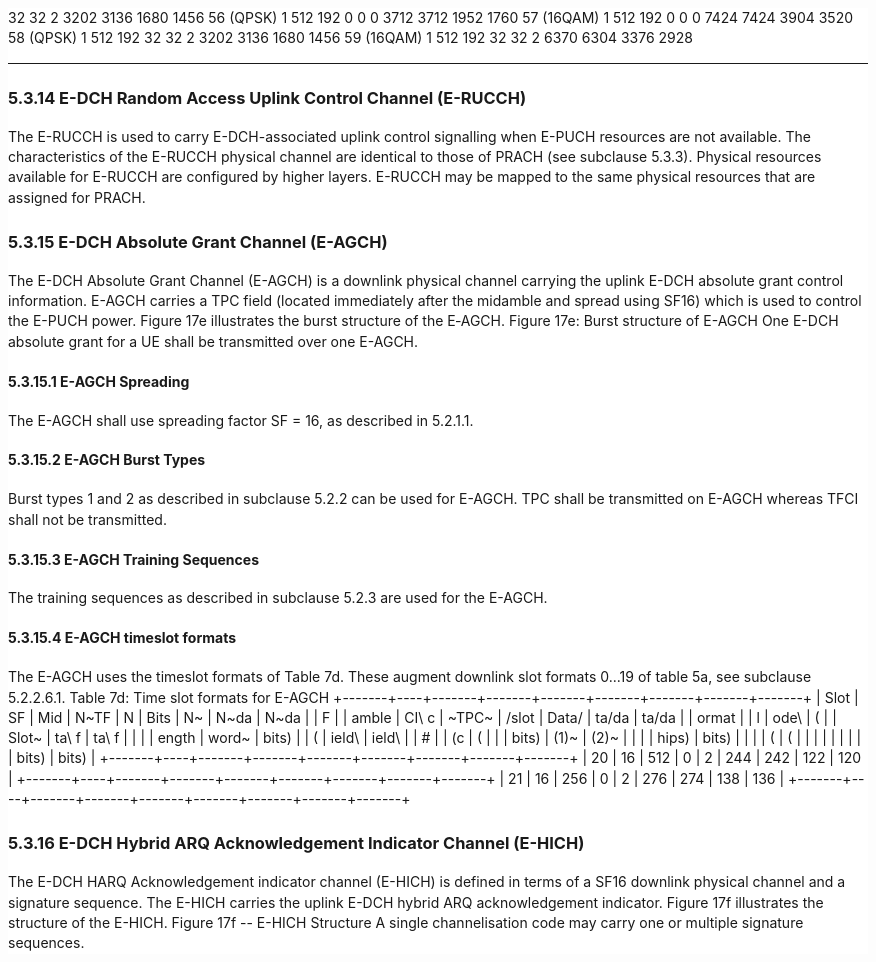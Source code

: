 32 32 2 3202 3136 1680 1456 56 (QPSK) 1 512 192 0 0 0 3712 3712 1952 1760 57
(16QAM) 1 512 192 0 0 0 7424 7424 3904 3520 58 (QPSK) 1 512 192 32 32 2 3202
3136 1680 1456 59 (16QAM) 1 512 192 32 32 2 6370 6304 3376 2928
* * *
### 5.3.14 E-DCH Random Access Uplink Control Channel (E-RUCCH)
The E-RUCCH is used to carry E-DCH-associated uplink control signalling when
E-PUCH resources are not available. The characteristics of the E-RUCCH
physical channel are identical to those of PRACH (see subclause 5.3.3).
Physical resources available for E-RUCCH are configured by higher layers.
E-RUCCH may be mapped to the same physical resources that are assigned for
PRACH.
### 5.3.15 E-DCH Absolute Grant Channel (E-AGCH)
The E-DCH Absolute Grant Channel (E-AGCH) is a downlink physical channel
carrying the uplink E-DCH absolute grant control information. E-AGCH carries a
TPC field (located immediately after the midamble and spread using SF16) which
is used to control the E-PUCH power. Figure 17e illustrates the burst
structure of the E‑AGCH.
Figure 17e: Burst structure of E-AGCH
One E-DCH absolute grant for a UE shall be transmitted over one E-AGCH.
#### 5.3.15.1 E-AGCH Spreading
The E-AGCH shall use spreading factor SF = 16, as described in 5.2.1.1.
#### 5.3.15.2 E-AGCH Burst Types
Burst types 1 and 2 as described in subclause 5.2.2 can be used for E-AGCH.
TPC shall be transmitted on E-AGCH whereas TFCI shall not be transmitted.
#### 5.3.15.3 E-AGCH Training Sequences
The training sequences as described in subclause 5.2.3 are used for the
E-AGCH.
#### 5.3.15.4 E-AGCH timeslot formats
The E-AGCH uses the timeslot formats of Table 7d. These augment downlink slot
formats 0...19 of table 5a, see subclause 5.2.2.6.1.
Table 7d: Time slot formats for E-AGCH
+-------+----+-------+-------+-------+-------+-------+-------+-------+ | Slot | SF | Mid | N~TF | N | Bits | N~ | N~da | N~da | | F | | amble | CI\ c | ~TPC~ | /slot | Data/ | ta/da | ta/da | | ormat | | l | ode\ | ( | | Slot~ | ta\ f | ta\ f | | | | ength | word~ | bits) | | ( | ield\ | ield\ | | # | | (c | ( | | | bits) | (1)~ | (2)~ | | | | hips) | bits) | | | | ( | ( | | | | | | | | | bits) | bits) | +-------+----+-------+-------+-------+-------+-------+-------+-------+ | 20 | 16 | 512 | 0 | 2 | 244 | 242 | 122 | 120 | +-------+----+-------+-------+-------+-------+-------+-------+-------+ | 21 | 16 | 256 | 0 | 2 | 276 | 274 | 138 | 136 | +-------+----+-------+-------+-------+-------+-------+-------+-------+
### 5.3.16 E-DCH Hybrid ARQ Acknowledgement Indicator Channel (E-HICH)
The E-DCH HARQ Acknowledgement indicator channel (E-HICH) is defined in terms
of a SF16 downlink physical channel and a signature sequence. The E-HICH
carries the uplink E-DCH hybrid ARQ acknowledgement indicator. Figure 17f
illustrates the structure of the E-HICH.
Figure 17f -- E-HICH Structure
A single channelisation code may carry one or multiple signature sequences.
